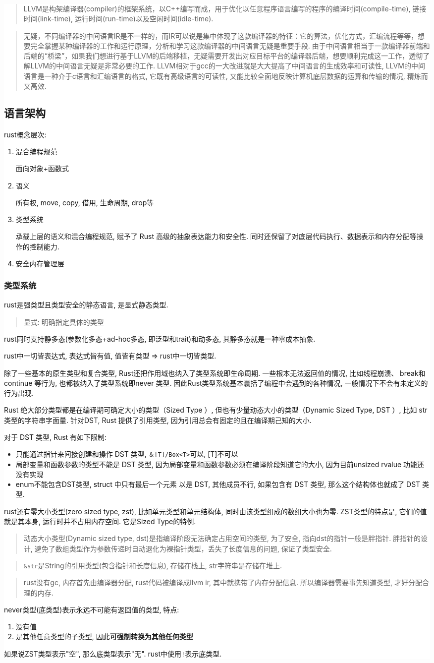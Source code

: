 
> LLVM是构架编译器(compiler)的框架系统，以C++编写而成，用于优化以任意程序语言编写的程序的编译时间(compile-time), 链接时间(link-time), 运行时间(run-time)以及空闲时间(idle-time).

> 无疑，不同编译器的中间语言IR是不一样的，而IR可以说是集中体现了这款编译器的特征：它的算法，优化方式，汇编流程等等，想要完全掌握某种编译器的工作和运行原理，分析和学习这款编译器的中间语言无疑是重要手段. 由于中间语言相当于一款编译器前端和后端的“桥梁”，如果我们想进行基于LLVM的后端移植，无疑需要开发出对应目标平台的编译器后端，想要顺利完成这一工作，透彻了解LLVM的中间语言无疑是非常必要的工作. LLVM相对于gcc的一大改进就是大大提高了中间语言的生成效率和可读性, LLVM的中间语言是一种介于c语言和汇编语言的格式, 它既有高级语言的可读性, 又能比较全面地反映计算机底层数据的运算和传输的情况, 精炼而又高效.

## 语言架构
rust概念层次:
1. 混合编程规范

	面向对象+函数式
1. 语义

	所有权, move, copy, 借用, 生命周期, drop等
1. 类型系统

	承载上层的语义和混合编程规范, 赋予了 Rust 高级的抽象表达能力和安全性. 同时还保留了对底层代码执行、数据表示和内存分配等操作的控制能力.

1. 安全内存管理层

### 类型系统
rust是强类型且类型安全的静态语言, 是显式静态类型.

> 显式: 明确指定具体的类型

rust同时支持静多态(参数化多态+ad-hoc多态, 即泛型和trait)和动多态, 其静多态就是一种零成本抽象.

rust中一切皆表达式, 表达式皆有值, 值皆有类型 => rust中一切皆类型.

除了一些基本的原生类型和复合类型, Rust还把作用域也纳入了类型系统即生命周期. 一些根本无法返回值的情况, 比如线程崩溃、 break和continue 等行为, 也都被纳入了类型系统即never 类型. 因此Rust类型系统基本囊括了编程中会遇到的各种情况, 一般情况下不会有未定义的行为出现.

Rust 绝大部分类型都是在编译期可确定大小的类型（Sized Type ）, 但也有少量动态大小的类型（Dynamic Sized Type, DST ）, 比如 str 类型的字符串字面量. 针对DST, Rust 提供了引用类型, 因为引用总会有固定的且在编译期己知的大小.

对于 DST 类型, Rust 有如下限制:
- 只能通过指针来间接创建和操作 DST 类型, `＆[T]/Box<T>`可以, [T]不可以
- 局部变量和函数参数的类型不能是 DST 类型, 因为局部变量和函数参数必须在编译阶段知道它的大小, 因为目前unsized rvalue 功能还没有实现
- enum不能包含DST类型, struct 中只有最后一个元素 以是 DST, 其他成员不行, 如果包含有 DST 类型, 那么这个结构体也就成了 DST 类型.

rust还有零大小类型(zero sized type, zst), 比如单元类型和单元结构体, 同时由该类型组成的数组大小也为零. ZST类型的特点是, 它们的值就是其本身, 运行时并不占用内存空间. 它是Sized Type的特例.

> 动态大小类型(Dynamic sized type, dst)是指编译阶段无法确定占用空间的类型, 为了安全, 指向dst的指针一般是胖指针. 胖指针的设计, 避免了数组类型作为参数传递时自动退化为裸指针类型，丢失了长度信息的问题, 保证了类型安全.

> `&str`是String的引用类型(包含指针和长度信息), 存储在栈上, str字符串是存储在堆上.

> rust没有gc, 内存首先由编译器分配, rust代码被编译成llvm ir, 其中就携带了内存分配信息. 所以编译器需要事先知道类型, 才好分配合理的内存.

never类型(底类型)表示永远不可能有返回值的类型, 特点:
1. 没有值
1. 是其他任意类型的子类型, 因此**可强制转换为其他任何类型**

如果说ZST类型表示"空", 那么底类型表示"无". rust中使用`!`表示底类型.
